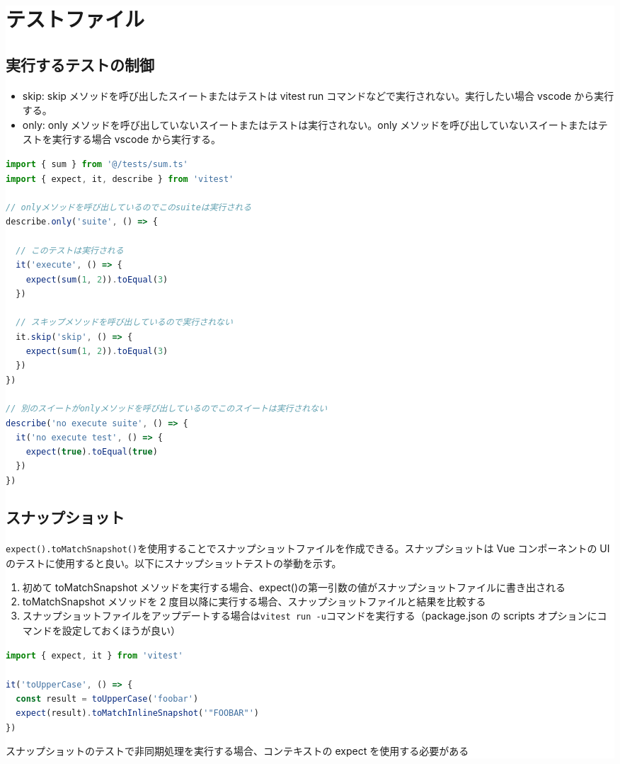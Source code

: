 # テストファイル

## 実行するテストの制御

- skip: skip メソッドを呼び出したスイートまたはテストは vitest run コマンドなどで実行されない。実行したい場合 vscode から実行する。
- only: only メソッドを呼び出していないスイートまたはテストは実行されない。only メソッドを呼び出していないスイートまたはテストを実行する場合 vscode から実行する。

```TypeScript
import { sum } from '@/tests/sum.ts'
import { expect, it, describe } from 'vitest'

// onlyメソッドを呼び出しているのでこのsuiteは実行される
describe.only('suite', () => {

  // このテストは実行される
  it('execute', () => {
    expect(sum(1, 2)).toEqual(3)
  })

  // スキップメソッドを呼び出しているので実行されない
  it.skip('skip', () => {
    expect(sum(1, 2)).toEqual(3)
  })
})

// 別のスイートがonlyメソッドを呼び出しているのでこのスイートは実行されない
describe('no execute suite', () => {
  it('no execute test', () => {
    expect(true).toEqual(true)
  })
})
```

## スナップショット

`expect().toMatchSnapshot()`を使用することでスナップショットファイルを作成できる。スナップショットは Vue コンポーネントの UI のテストに使用すると良い。以下にスナップショットテストの挙動を示す。

1. 初めて toMatchSnapshot メソッドを実行する場合、expect()の第一引数の値がスナップショットファイルに書き出される
2. toMatchSnapshot メソッドを 2 度目以降に実行する場合、スナップショットファイルと結果を比較する
3. スナップショットファイルをアップデートする場合は`vitest run -u`コマンドを実行する（package.json の scripts オプションにコマンドを設定しておくほうが良い）

```TypeScript
import { expect, it } from 'vitest'

it('toUpperCase', () => {
  const result = toUpperCase('foobar')
  expect(result).toMatchInlineSnapshot('"FOOBAR"')
})
```

スナップショットのテストで非同期処理を実行する場合、コンテキストの expect を使用する必要がある
